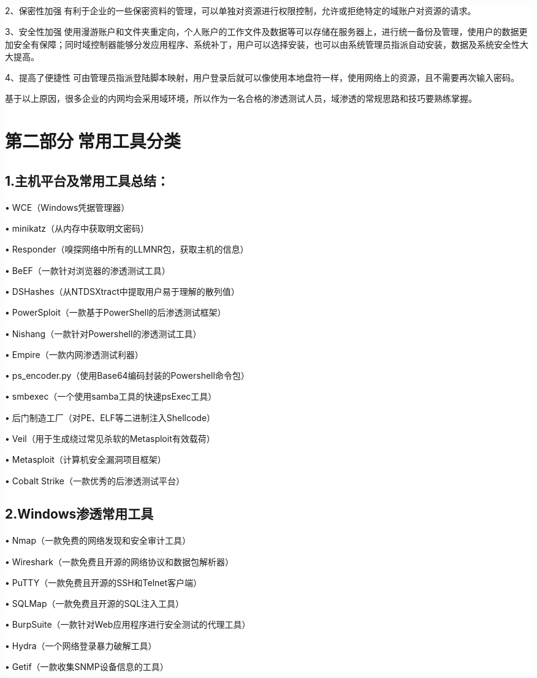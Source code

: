 2、保密性加强
有利于企业的一些保密资料的管理，可以单独对资源进行权限控制，允许或拒绝特定的域账户对资源的请求。

3、安全性加强
使用漫游账户和文件夹重定向，个人账户的工作文件及数据等可以存储在服务器上，进行统一备份及管理，使用户的数据更加安全有保障；同时域控制器能够分发应用程序、系统补丁，用户可以选择安装，也可以由系统管理员指派自动安装，数据及系统安全性大大提高。

4、提高了便捷性
可由管理员指派登陆脚本映射，用户登录后就可以像使用本地盘符一样，使用网络上的资源，且不需要再次输入密码。

基于以上原因，很多企业的内网均会采用域环境，所以作为一名合格的渗透测试人员，域渗透的常规思路和技巧要熟练掌握。

# 第二部分 常用工具分类

## 1.主机平台及常用工具总结：

• WCE（Windows凭据管理器）

• minikatz（从内存中获取明文密码）

• Responder（嗅探网络中所有的LLMNR包，获取主机的信息）

• BeEF（一款针对浏览器的渗透测试工具）

• DSHashes（从NTDSXtract中提取用户易于理解的散列值）

• PowerSploit（一款基于PowerShell的后渗透测试框架）

• Nishang（一款针对Powershell的渗透测试工具）

• Empire（一款内网渗透测试利器）

• ps_encoder.py（使用Base64编码封装的Powershell命令包）

• smbexec（一个使用samba工具的快速psExec工具）

• 后门制造工厂（对PE、ELF等二进制注入Shellcode）

• Veil（用于生成绕过常见杀软的Metasploit有效载荷）

• Metasploit（计算机安全漏洞项目框架）

• Cobalt Strike（一款优秀的后渗透测试平台）

## 2.Windows渗透常用工具

• Nmap（一款免费的网络发现和安全审计工具）

• Wireshark（一款免费且开源的网络协议和数据包解析器）

• PuTTY（一款免费且开源的SSH和Telnet客户端）

• SQLMap（一款免费且开源的SQL注入工具）

• BurpSuite（一款针对Web应用程序进行安全测试的代理工具）

• Hydra（一个网络登录暴力破解工具）

• Getif（一款收集SNMP设备信息的工具）

